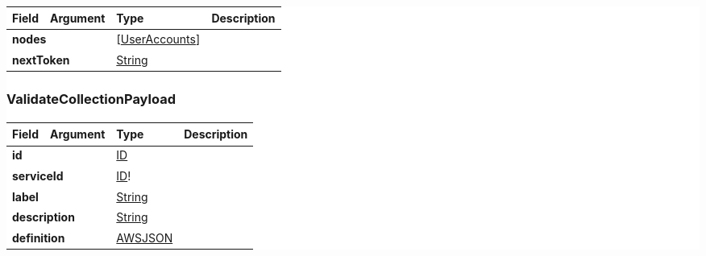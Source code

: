 <table>
<thead>
<tr>
<th align="left">Field</th>
<th align="right">Argument</th>
<th align="left">Type</th>
<th align="left">Description</th>
</tr>
</thead>
<tbody>
<tr>
<td colspan="2" valign="top"><strong>nodes</strong></td>
<td valign="top">[<a href="#useraccounts">UserAccounts</a>]</td>
<td></td>
</tr>
<tr>
<td colspan="2" valign="top"><strong>nextToken</strong></td>
<td valign="top"><a href="#string">String</a></td>
<td></td>
</tr>
</tbody>
</table>

### ValidateCollectionPayload

<table>
<thead>
<tr>
<th align="left">Field</th>
<th align="right">Argument</th>
<th align="left">Type</th>
<th align="left">Description</th>
</tr>
</thead>
<tbody>
<tr>
<td colspan="2" valign="top"><strong>id</strong></td>
<td valign="top"><a href="#id">ID</a></td>
<td></td>
</tr>
<tr>
<td colspan="2" valign="top"><strong>serviceId</strong></td>
<td valign="top"><a href="#id">ID</a>!</td>
<td></td>
</tr>
<tr>
<td colspan="2" valign="top"><strong>label</strong></td>
<td valign="top"><a href="#string">String</a></td>
<td></td>
</tr>
<tr>
<td colspan="2" valign="top"><strong>description</strong></td>
<td valign="top"><a href="#string">String</a></td>
<td></td>
</tr>
<tr>
<td colspan="2" valign="top"><strong>definition</strong></td>
<td valign="top"><a href="#awsjson">AWSJSON</a></td>
<td></td>
</tr>
</tbody>
</table>
